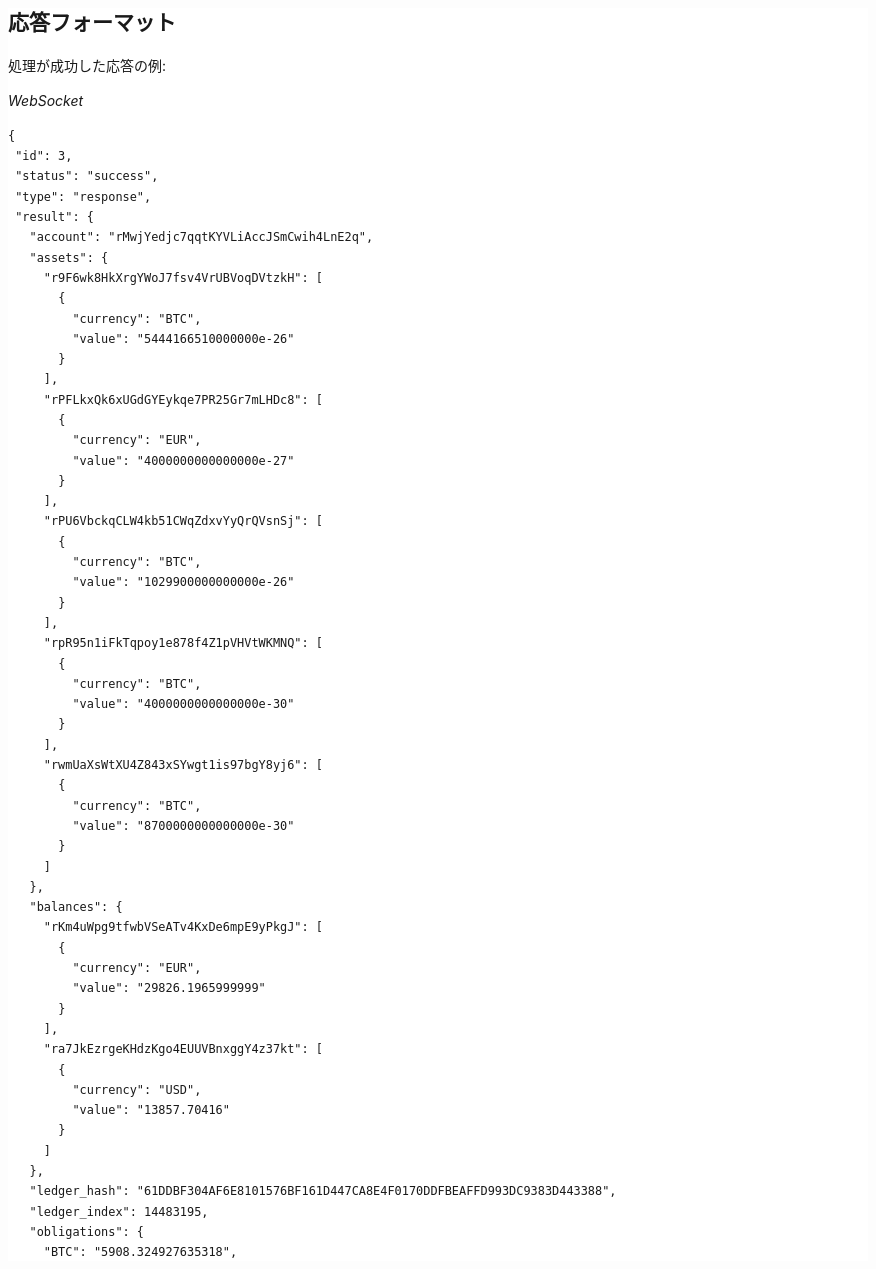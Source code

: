## 応答フォーマット

処理が成功した応答の例:



*WebSocket*

```
{
 "id": 3,
 "status": "success",
 "type": "response",
 "result": {
   "account": "rMwjYedjc7qqtKYVLiAccJSmCwih4LnE2q",
   "assets": {
     "r9F6wk8HkXrgYWoJ7fsv4VrUBVoqDVtzkH": [
       {
         "currency": "BTC",
         "value": "5444166510000000e-26"
       }
     ],
     "rPFLkxQk6xUGdGYEykqe7PR25Gr7mLHDc8": [
       {
         "currency": "EUR",
         "value": "4000000000000000e-27"
       }
     ],
     "rPU6VbckqCLW4kb51CWqZdxvYyQrQVsnSj": [
       {
         "currency": "BTC",
         "value": "1029900000000000e-26"
       }
     ],
     "rpR95n1iFkTqpoy1e878f4Z1pVHVtWKMNQ": [
       {
         "currency": "BTC",
         "value": "4000000000000000e-30"
       }
     ],
     "rwmUaXsWtXU4Z843xSYwgt1is97bgY8yj6": [
       {
         "currency": "BTC",
         "value": "8700000000000000e-30"
       }
     ]
   },
   "balances": {
     "rKm4uWpg9tfwbVSeATv4KxDe6mpE9yPkgJ": [
       {
         "currency": "EUR",
         "value": "29826.1965999999"
       }
     ],
     "ra7JkEzrgeKHdzKgo4EUUVBnxggY4z37kt": [
       {
         "currency": "USD",
         "value": "13857.70416"
       }
     ]
   },
   "ledger_hash": "61DDBF304AF6E8101576BF161D447CA8E4F0170DDFBEAFFD993DC9383D443388",
   "ledger_index": 14483195,
   "obligations": {
     "BTC": "5908.324927635318",
```